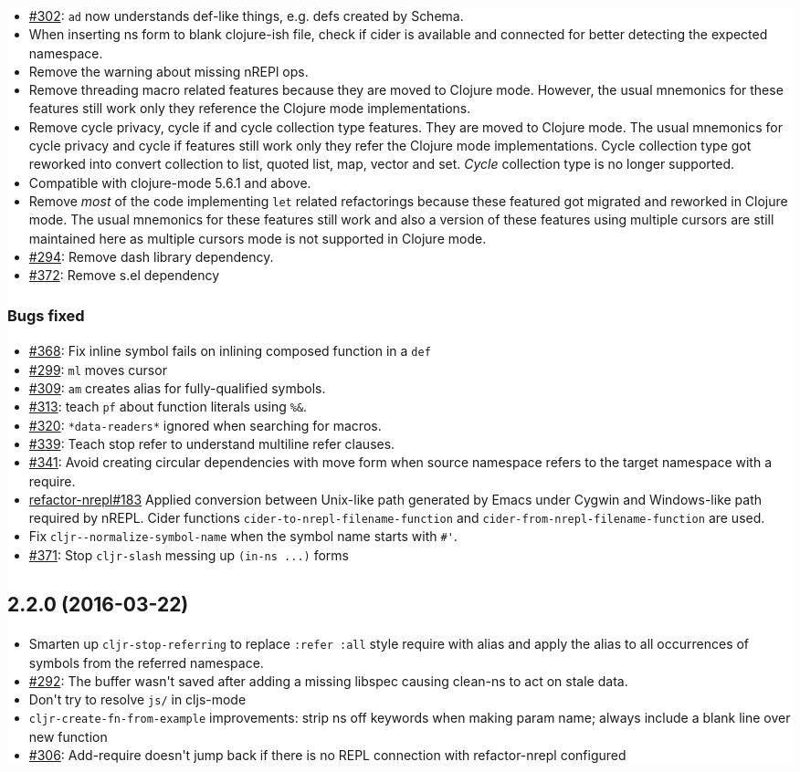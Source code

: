 - [#302](https://github.com/clojure-emacs/clj-refactor.el/issues/302): `ad` now understands def-like things, e.g. defs created by Schema.
- When inserting ns form to blank clojure-ish file, check if cider is available and connected for better detecting the expected namespace.
- Remove the warning about missing nREPl ops.
- Remove threading macro related features because they are moved to Clojure mode. However, the usual mnemonics for these features still work only they reference the Clojure mode implementations.
- Remove cycle privacy, cycle if and cycle collection type features. They are moved to Clojure mode. The usual mnemonics for cycle privacy and cycle if features still work only they refer the Clojure mode implementations. Cycle collection type got reworked into convert collection to list, quoted list, map, vector and set. *Cycle* collection type is no longer supported.
- Compatible with clojure-mode 5.6.1 and above.
- Remove *most* of the code implementing `let` related refactorings because these featured got migrated and reworked in Clojure mode. The usual mnemonics for these features still work and also a version of these features using multiple cursors are still maintained here as multiple cursors mode is not supported in Clojure mode.
- [#294](https://github.com/clojure-emacs/clj-refactor.el/issues/294): Remove dash library dependency.
- [#372](https://github.com/clojure-emacs/clj-refactor.el/issues/372): Remove s.el dependency

### Bugs fixed

- [#368](https://github.com/clojure-emacs/clj-refactor.el/issues/368): Fix inline symbol fails on inlining composed function in a `def`
- [#299](https://github.com/clojure-emacs/clj-refactor.el/issues/299): `ml` moves cursor
- [#309](https://github.com/clojure-emacs/clj-refactor.el/issues/309): `am` creates alias for fully-qualified symbols.
- [#313](https://github.com/clojure-emacs/clj-refactor.el/issues/313): teach `pf` about function literals using `%&`.
- [#320](https://github.com/clojure-emacs/clj-refactor.el/issues/320): `*data-readers*` ignored when searching for macros.
- [#339](https://github.com/clojure-emacs/clj-refactor.el/issues/339): Teach stop refer to understand multiline refer clauses.
- [#341](https://github.com/clojure-emacs/clj-refactor.el/issues/341): Avoid creating circular dependencies with move form when source namespace refers to the target namespace with a require.
- [refactor-nrepl#183](https://github.com/clojure-emacs/refactor-nrepl/issues/183) Applied conversion between Unix-like path generated by Emacs under Cygwin and Windows-like path required by nREPL. Cider functions `cider-to-nrepl-filename-function` and `cider-from-nrepl-filename-function` are used.
- Fix `cljr--normalize-symbol-name` when the symbol name starts with `#'`.
- [#371](https://github.com/clojure-emacs/clj-refactor.el/issues/371): Stop `cljr-slash` messing up `(in-ns ...)` forms

## 2.2.0 (2016-03-22)

- Smarten up `cljr-stop-referring` to replace `:refer :all` style require with alias and apply the alias to all occurrences of symbols from the referred namespace.
- [#292](https://github.com/clojure-emacs/clj-refactor.el/issues/292): The buffer wasn't saved after adding a missing libspec causing clean-ns
to act on stale data.
- Don't try to resolve `js/` in cljs-mode
- `cljr-create-fn-from-example` improvements: strip ns off keywords when making param name; always include a blank line over new function
- [#306](https://github.com/clojure-emacs/clj-refactor.el/issues/306): Add-require doesn't jump back if there is no REPL connection with refactor-nrepl configured
